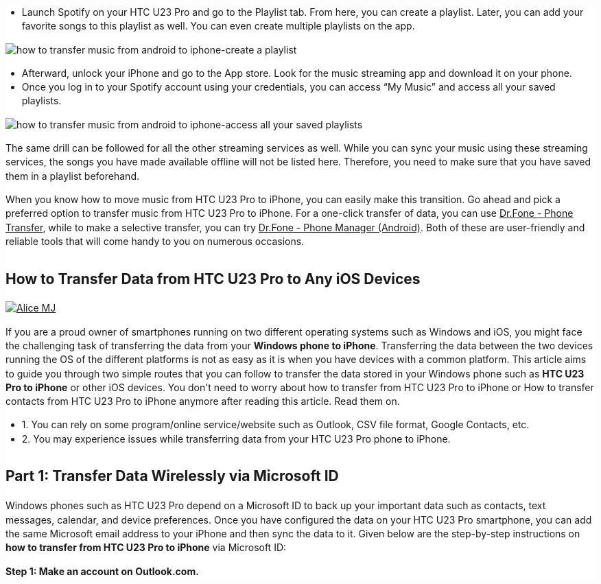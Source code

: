 - Launch Spotify on your HTC U23 Pro and go to the Playlist tab. From here, you can create a playlist. Later, you can add your favorite songs to this playlist as well. You can even create multiple playlists on the app.

![how to transfer music from android to iphone-create a playlist](https://images.wondershare.com/drfone/article/2018/06/transfer-music-from-android-to-iphone-5.jpg)

- Afterward, unlock your iPhone and go to the App store. Look for the music streaming app and download it on your phone.
- Once you log in to your Spotify account using your credentials, you can access “My Music” and access all your saved playlists.

![how to transfer music from android to iphone-access all your saved playlists](https://images.wondershare.com/drfone/article/2018/06/transfer-music-from-android-to-iphone-6.jpg)

The same drill can be followed for all the other streaming services as well. While you can sync your music using these streaming services, the songs you have made available offline will not be listed here. Therefore, you need to make sure that you have saved them in a playlist beforehand.

When you know how to move music from HTC U23 Pro to iPhone, you can easily make this transition. Go ahead and pick a preferred option to transfer music from HTC U23 Pro to iPhone. For a one-click transfer of data, you can use [Dr.Fone - Phone Transfer](https://tools.techidaily.com/wondershare/drfone/phone-switch/), while to make a selective transfer, you can try [Dr.Fone - Phone Manager (Android)](https://drfone.wondershare.com/android-transfer.html). Both of these are user-friendly and reliable tools that will come handy to you on numerous occasions.



## How to Transfer Data from HTC U23 Pro to Any iOS Devices

[![Alice MJ](https://drfone.wondershare.com/images/alice-mj.png)](https://drfone.wondershare.com/author/alice-mj/)

If you are a proud owner of smartphones running on two different operating systems such as Windows and iOS, you might face the challenging task of transferring the data from your **Windows phone to iPhone**. Transferring the data between the two devices running the OS of the different platforms is not as easy as it is when you have devices with a common platform. This article aims to guide you through two simple routes that you can follow to transfer the data stored in your Windows phone such as **HTC U23 Pro to iPhone** or other iOS devices. You don't need to worry about how to transfer from HTC U23 Pro to iPhone or How to transfer contacts from HTC U23 Pro to iPhone anymore after reading this article. Read them on.

- 1\. You can rely on some program/online service/website such as Outlook, CSV file format, Google Contacts, etc.
- 2\. You may experience issues while transferring data from your HTC U23 Pro phone to iPhone.

## Part 1: Transfer Data Wirelessly via Microsoft ID

Windows phones such as HTC U23 Pro depend on a Microsoft ID to back up your important data such as contacts, text messages, calendar, and device preferences. Once you have configured the data on your HTC U23 Pro smartphone, you can add the same Microsoft email address to your iPhone and then sync the data to it. Given below are the step-by-step instructions on **how to transfer from HTC U23 Pro to iPhone** via Microsoft ID:

**Step 1: Make an account on Outlook.com.**
